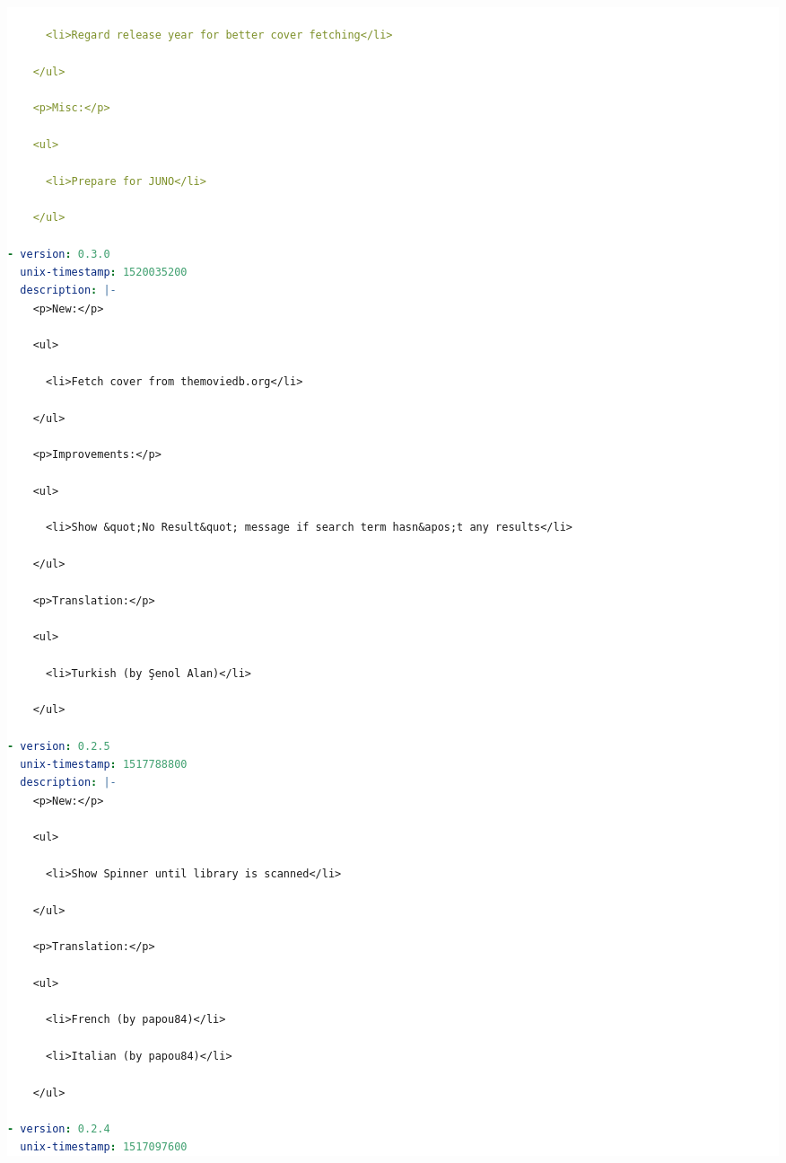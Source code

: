 ```yaml

      <li>Regard release year for better cover fetching</li>

    </ul>

    <p>Misc:</p>

    <ul>

      <li>Prepare for JUNO</li>

    </ul>

- version: 0.3.0
  unix-timestamp: 1520035200
  description: |-
    <p>New:</p>

    <ul>

      <li>Fetch cover from themoviedb.org</li>

    </ul>

    <p>Improvements:</p>

    <ul>

      <li>Show &quot;No Result&quot; message if search term hasn&apos;t any results</li>

    </ul>

    <p>Translation:</p>

    <ul>

      <li>Turkish (by Şenol Alan)</li>

    </ul>

- version: 0.2.5
  unix-timestamp: 1517788800
  description: |-
    <p>New:</p>

    <ul>

      <li>Show Spinner until library is scanned</li>

    </ul>

    <p>Translation:</p>

    <ul>

      <li>French (by papou84)</li>

      <li>Italian (by papou84)</li>

    </ul>

- version: 0.2.4
  unix-timestamp: 1517097600
```